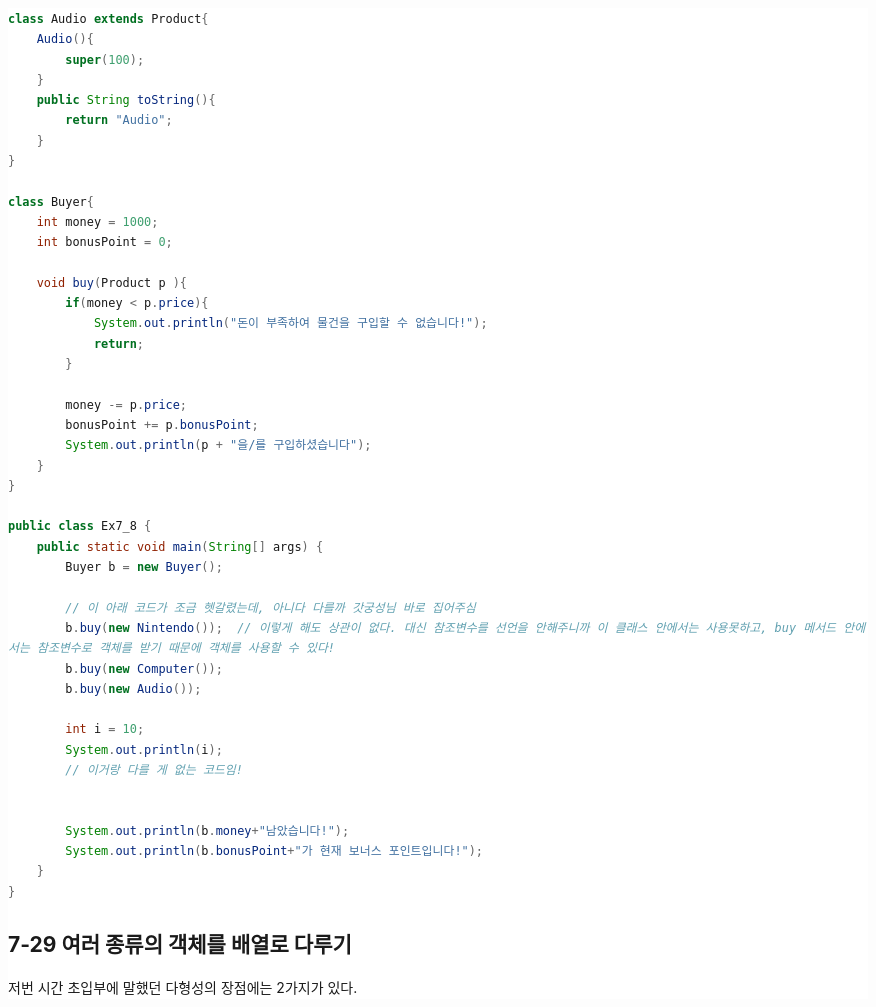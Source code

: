 ```java
class Audio extends Product{
    Audio(){
        super(100);
    }
    public String toString(){
        return "Audio";
    }
}

class Buyer{
    int money = 1000;
    int bonusPoint = 0;

    void buy(Product p ){
        if(money < p.price){
            System.out.println("돈이 부족하여 물건을 구입할 수 없습니다!");
            return;
        }

        money -= p.price;
        bonusPoint += p.bonusPoint;
        System.out.println(p + "을/를 구입하셨습니다");
    }
}

public class Ex7_8 {
    public static void main(String[] args) {
        Buyer b = new Buyer();

        // 이 아래 코드가 조금 헷갈렸는데, 아니다 다를까 갓궁성님 바로 집어주심
        b.buy(new Nintendo());  // 이렇게 해도 상관이 없다. 대신 참조변수를 선언을 안해주니까 이 클래스 안에서는 사용못하고, buy 메서드 안에서는 참조변수로 객체를 받기 때문에 객체를 사용할 수 있다!
        b.buy(new Computer());
        b.buy(new Audio());

        int i = 10;
        System.out.println(i);
        // 이거랑 다를 게 없는 코드임!


        System.out.println(b.money+"남았습니다!");
        System.out.println(b.bonusPoint+"가 현재 보너스 포인트입니다!");
    }
}
```



## 7-29 여러 종류의 객체를 배열로 다루기

저번 시간 초입부에 말했던 다형성의 장점에는 2가지가 있다.
